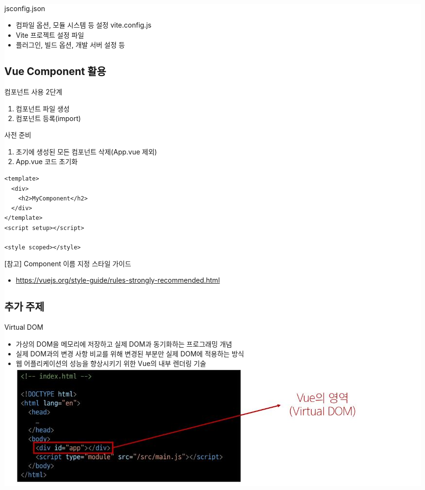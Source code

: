 jsconfig.json

- 컴파일 옵션, 모듈 시스템 등 설정
  vite.config.js
- Vite 프로젝트 설정 파일
- 플러그인, 빌드 옵션, 개발 서버 설정 등

## Vue Component 활용

컴포넌트 사용 2단계

1. 컴포넌트 파일 생성
2. 컴포넌트 등록(import)

사전 준비

1. 초기에 생성된 모든 컴포넌트 삭제(App.vue 제외)
2. App.vue 코드 초기화


```vue
<template>
  <div>
    <h2>MyComponent</h2>
  </div>
</template>
<script setup></script>

<style scoped></style>
```

[참고] Component 이름 지정 스타일 가이드

- https://vuejs.org/style-guide/rules-strongly-recommended.html

## 추가 주제

Virtual DOM

- 가상의 DOM을 메모리에 저장하고 실제 DOM과 동기화하는 프로그래밍 개념
- 실제 DOM과의 변경 사항 비교를 위해 변경된 부분만 실제 DOM에 적용하는 방식
- 웹 어플리케이션의 성능을 향상시키기 위한 Vue의 내부 렌더링 기술
  ![Virtual Dom](./img/Virtual_DOM.JPG)
